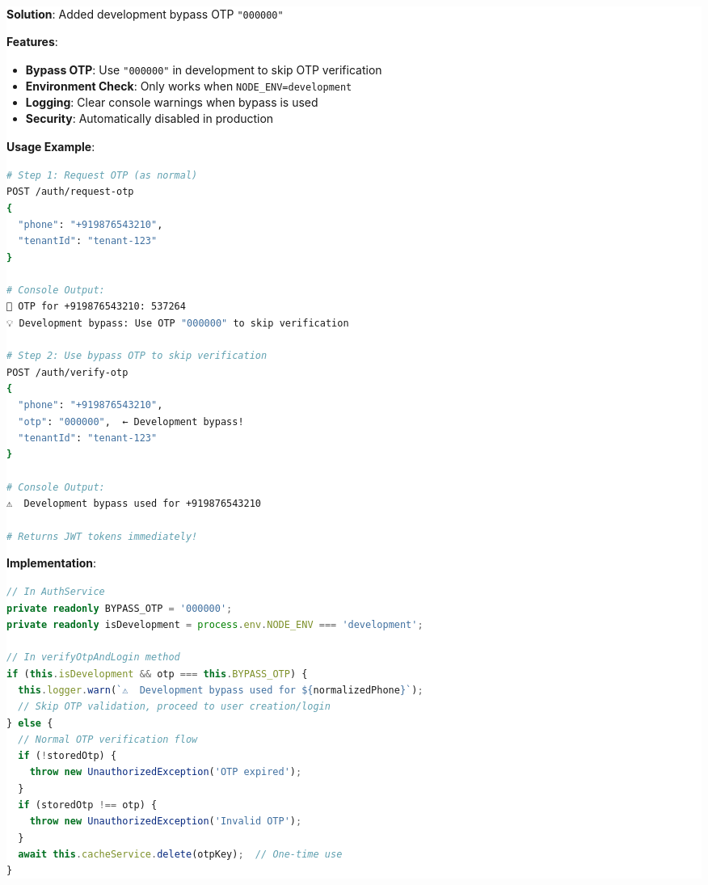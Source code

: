 **Solution**: Added development bypass OTP `"000000"`

**Features**:
- **Bypass OTP**: Use `"000000"` in development to skip OTP verification
- **Environment Check**: Only works when `NODE_ENV=development`
- **Logging**: Clear console warnings when bypass is used
- **Security**: Automatically disabled in production

**Usage Example**:
```bash
# Step 1: Request OTP (as normal)
POST /auth/request-otp
{
  "phone": "+919876543210",
  "tenantId": "tenant-123"
}

# Console Output:
🔐 OTP for +919876543210: 537264
💡 Development bypass: Use OTP "000000" to skip verification

# Step 2: Use bypass OTP to skip verification
POST /auth/verify-otp
{
  "phone": "+919876543210",
  "otp": "000000",  ← Development bypass!
  "tenantId": "tenant-123"
}

# Console Output:
⚠️  Development bypass used for +919876543210

# Returns JWT tokens immediately!
```

**Implementation**:
```typescript
// In AuthService
private readonly BYPASS_OTP = '000000';
private readonly isDevelopment = process.env.NODE_ENV === 'development';

// In verifyOtpAndLogin method
if (this.isDevelopment && otp === this.BYPASS_OTP) {
  this.logger.warn(`⚠️  Development bypass used for ${normalizedPhone}`);
  // Skip OTP validation, proceed to user creation/login
} else {
  // Normal OTP verification flow
  if (!storedOtp) {
    throw new UnauthorizedException('OTP expired');
  }
  if (storedOtp !== otp) {
    throw new UnauthorizedException('Invalid OTP');
  }
  await this.cacheService.delete(otpKey);  // One-time use
}
```
